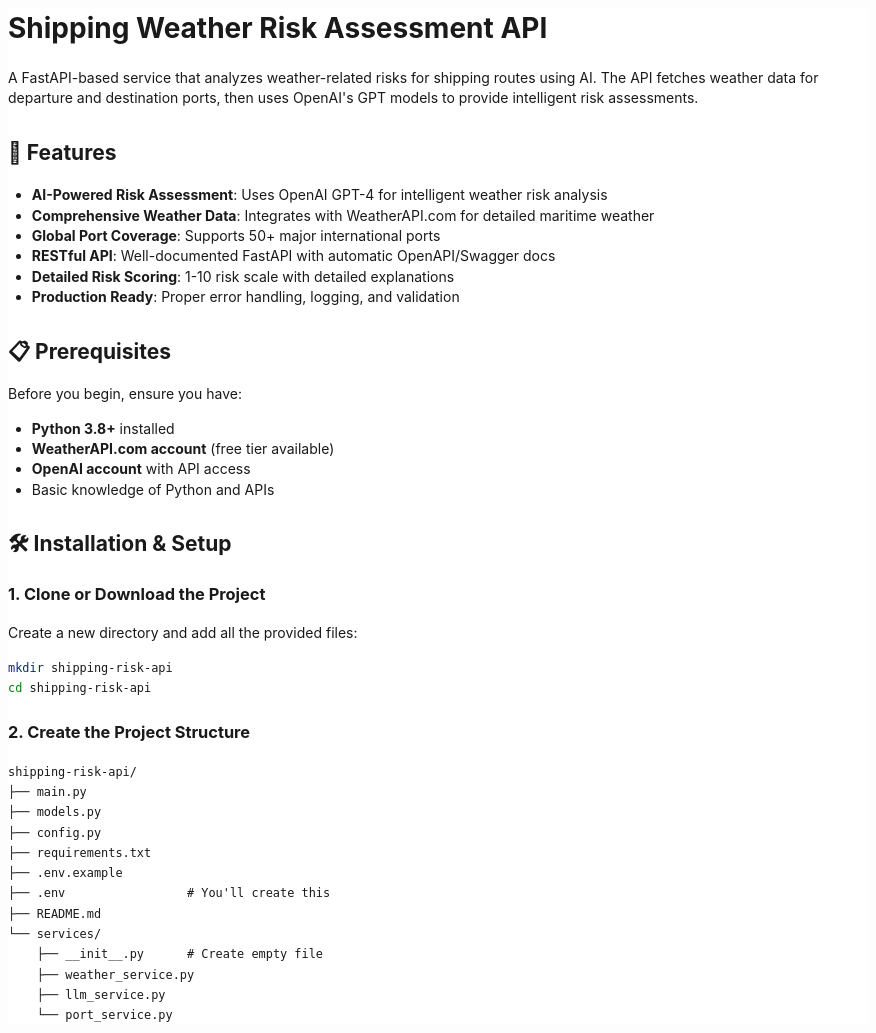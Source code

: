 # Shipping Weather Risk Assessment API

A FastAPI-based service that analyzes weather-related risks for shipping routes using AI. The API fetches weather data for departure and destination ports, then uses OpenAI's GPT models to provide intelligent risk assessments.

## 🚀 Features

- **AI-Powered Risk Assessment**: Uses OpenAI GPT-4 for intelligent weather risk analysis
- **Comprehensive Weather Data**: Integrates with WeatherAPI.com for detailed maritime weather
- **Global Port Coverage**: Supports 50+ major international ports
- **RESTful API**: Well-documented FastAPI with automatic OpenAPI/Swagger docs
- **Detailed Risk Scoring**: 1-10 risk scale with detailed explanations
- **Production Ready**: Proper error handling, logging, and validation

## 📋 Prerequisites

Before you begin, ensure you have:

- **Python 3.8+** installed
- **WeatherAPI.com account** (free tier available)
- **OpenAI account** with API access
- Basic knowledge of Python and APIs

## 🛠️ Installation & Setup

### 1. Clone or Download the Project

Create a new directory and add all the provided files:

```bash
mkdir shipping-risk-api
cd shipping-risk-api
```

### 2. Create the Project Structure

```
shipping-risk-api/
├── main.py
├── models.py
├── config.py
├── requirements.txt
├── .env.example
├── .env                 # You'll create this
├── README.md
└── services/
    ├── __init__.py      # Create empty file
    ├── weather_service.py
    ├── llm_service.py
    └── port_service.py
```

